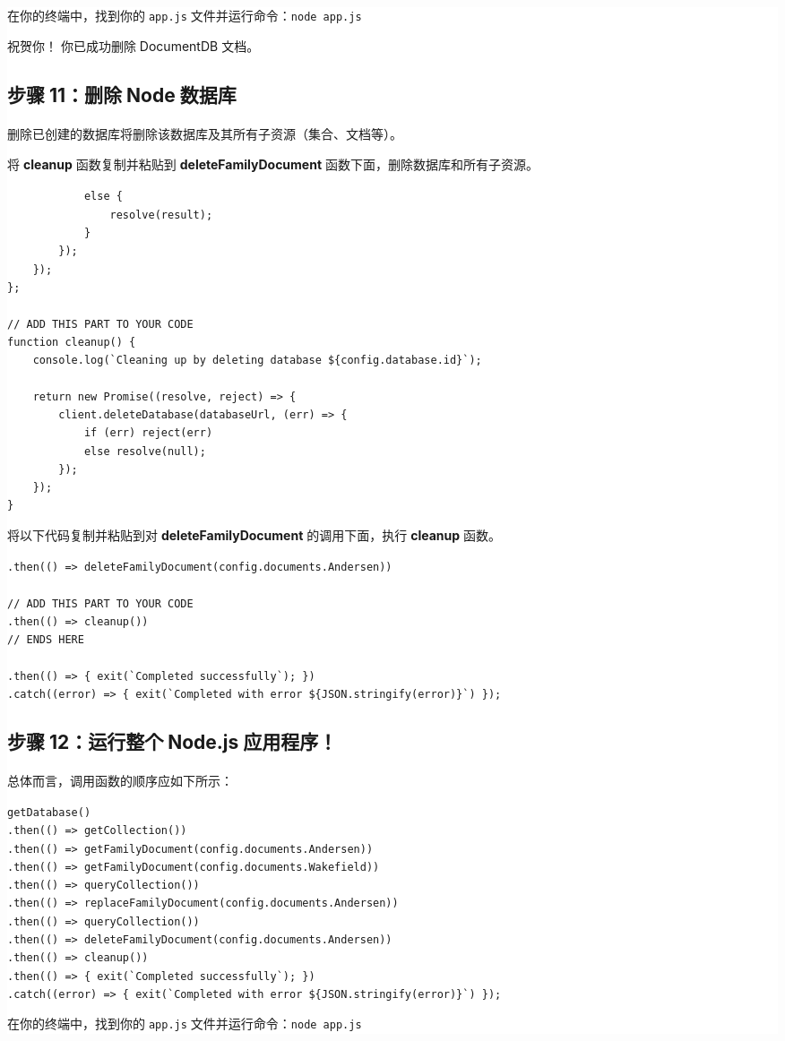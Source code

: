 在你的终端中，找到你的 ```app.js``` 文件并运行命令：```node app.js```

祝贺你！ 你已成功删除 DocumentDB 文档。

## <a id="DeleteDatabase"></a>步骤 11：删除 Node 数据库
删除已创建的数据库将删除该数据库及其所有子资源（集合、文档等）。

将 **cleanup** 函数复制并粘贴到 **deleteFamilyDocument** 函数下面，删除数据库和所有子资源。

                else {
                    resolve(result);
                }
            });
        });
    };

    // ADD THIS PART TO YOUR CODE
    function cleanup() {
        console.log(`Cleaning up by deleting database ${config.database.id}`);

        return new Promise((resolve, reject) => {
            client.deleteDatabase(databaseUrl, (err) => {
                if (err) reject(err)
                else resolve(null);
            });
        });
    }

将以下代码复制并粘贴到对 **deleteFamilyDocument** 的调用下面，执行 **cleanup** 函数。

    .then(() => deleteFamilyDocument(config.documents.Andersen))

    // ADD THIS PART TO YOUR CODE
    .then(() => cleanup())
    // ENDS HERE

    .then(() => { exit(`Completed successfully`); })
    .catch((error) => { exit(`Completed with error ${JSON.stringify(error)}`) });

## <a id="Run"></a>步骤 12：运行整个 Node.js 应用程序！
总体而言，调用函数的顺序应如下所示：

    getDatabase()
    .then(() => getCollection())
    .then(() => getFamilyDocument(config.documents.Andersen))
    .then(() => getFamilyDocument(config.documents.Wakefield))
    .then(() => queryCollection())
    .then(() => replaceFamilyDocument(config.documents.Andersen))
    .then(() => queryCollection())
    .then(() => deleteFamilyDocument(config.documents.Andersen))
    .then(() => cleanup())
    .then(() => { exit(`Completed successfully`); })
    .catch((error) => { exit(`Completed with error ${JSON.stringify(error)}`) });

在你的终端中，找到你的 ```app.js``` 文件并运行命令：```node app.js```
